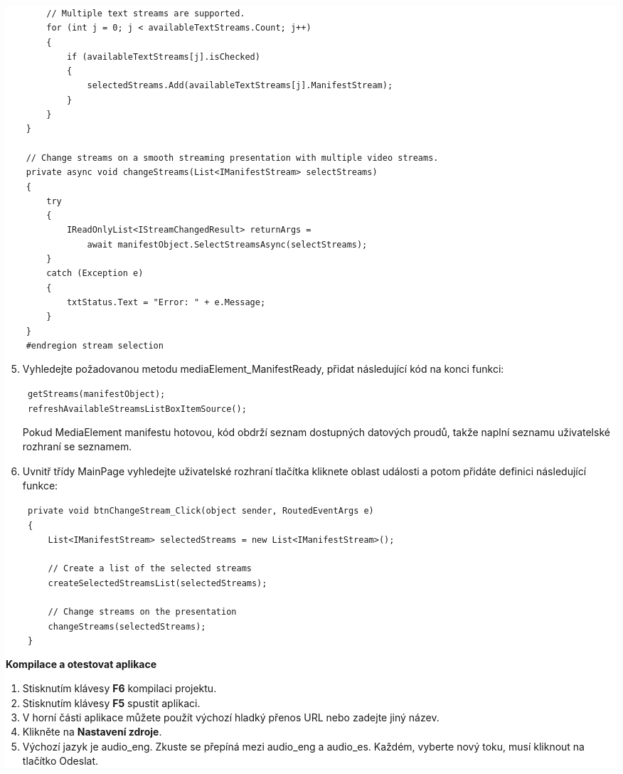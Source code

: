             // Multiple text streams are supported.
            for (int j = 0; j < availableTextStreams.Count; j++)
            {
                if (availableTextStreams[j].isChecked)
                {
                    selectedStreams.Add(availableTextStreams[j].ManifestStream);
                }
            }
        }
        
        // Change streams on a smooth streaming presentation with multiple video streams.
        private async void changeStreams(List<IManifestStream> selectStreams)
        {
            try
            {
                IReadOnlyList<IStreamChangedResult> returnArgs =
                    await manifestObject.SelectStreamsAsync(selectStreams);
            }
            catch (Exception e)
            {
                txtStatus.Text = "Error: " + e.Message;
            }
        }
        #endregion stream selection

5. Vyhledejte požadovanou metodu mediaElement_ManifestReady, přidat následující kód na konci funkci:
    
        getStreams(manifestObject);
        refreshAvailableStreamsListBoxItemSource();

    Pokud MediaElement manifestu hotovou, kód obdrží seznam dostupných datových proudů, takže naplní seznamu uživatelské rozhraní se seznamem.

6. Uvnitř třídy MainPage vyhledejte uživatelské rozhraní tlačítka kliknete oblast události a potom přidáte definici následující funkce:

        private void btnChangeStream_Click(object sender, RoutedEventArgs e)
        {
            List<IManifestStream> selectedStreams = new List<IManifestStream>();

            // Create a list of the selected streams
            createSelectedStreamsList(selectedStreams);

            // Change streams on the presentation
            changeStreams(selectedStreams);
        }

**Kompilace a otestovat aplikace**

1. Stisknutím klávesy **F6** kompilaci projektu. 
2.  Stisknutím klávesy **F5** spustit aplikaci.
3.  V horní části aplikace můžete použít výchozí hladký přenos URL nebo zadejte jiný název. 
4.  Klikněte na **Nastavení zdroje**. 
5.  Výchozí jazyk je audio_eng. Zkuste se přepíná mezi audio_eng a audio_es. Každém, vyberte nový toku, musí kliknout na tlačítko Odeslat.


[PlayerApplication]: ./media/media-services-build-smooth-streaming-apps/SSClientWin8-1.png
[CodeViewPic]: ./media/media-services-build-smooth-streaming-apps/SSClientWin8-2.png